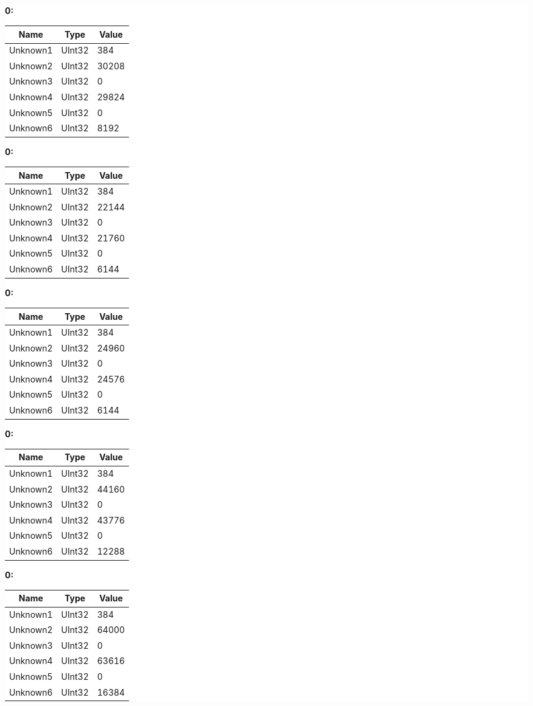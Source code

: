
**0:**

Name	| Type	| Value
---	|---	|---	|
Unknown1	|UInt32	|384
Unknown2	|UInt32	|30208
Unknown3	|UInt32	|0
Unknown4	|UInt32	|29824
Unknown5	|UInt32	|0
Unknown6	|UInt32	|8192


**0:**

Name	| Type	| Value
---	|---	|---	|
Unknown1	|UInt32	|384
Unknown2	|UInt32	|22144
Unknown3	|UInt32	|0
Unknown4	|UInt32	|21760
Unknown5	|UInt32	|0
Unknown6	|UInt32	|6144


**0:**

Name	| Type	| Value
---	|---	|---	|
Unknown1	|UInt32	|384
Unknown2	|UInt32	|24960
Unknown3	|UInt32	|0
Unknown4	|UInt32	|24576
Unknown5	|UInt32	|0
Unknown6	|UInt32	|6144


**0:**

Name	| Type	| Value
---	|---	|---	|
Unknown1	|UInt32	|384
Unknown2	|UInt32	|44160
Unknown3	|UInt32	|0
Unknown4	|UInt32	|43776
Unknown5	|UInt32	|0
Unknown6	|UInt32	|12288


**0:**

Name	| Type	| Value
---	|---	|---	|
Unknown1	|UInt32	|384
Unknown2	|UInt32	|64000
Unknown3	|UInt32	|0
Unknown4	|UInt32	|63616
Unknown5	|UInt32	|0
Unknown6	|UInt32	|16384
